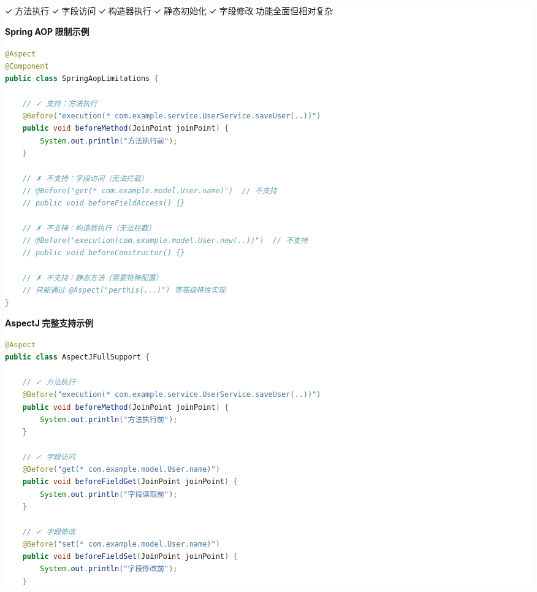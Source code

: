 <rect x="480" y="140" width="240" height="40" fill="#fff" stroke="#4caf50" stroke-width="2" rx="3"></rect>
<text x="600" y="165" font-size="14" text-anchor="middle" fill="#333">✓ 方法执行</text>
<rect x="480" y="195" width="240" height="40" fill="#fff" stroke="#4caf50" stroke-width="2" rx="3"></rect>
<text x="600" y="220" font-size="14" text-anchor="middle" fill="#333">✓ 字段访问</text>
<rect x="480" y="250" width="240" height="40" fill="#fff" stroke="#4caf50" stroke-width="2" rx="3"></rect>
<text x="600" y="275" font-size="14" text-anchor="middle" fill="#333">✓ 构造器执行</text>
<rect x="480" y="305" width="240" height="40" fill="#fff" stroke="#4caf50" stroke-width="2" rx="3"></rect>
<text x="600" y="330" font-size="14" text-anchor="middle" fill="#333">✓ 静态初始化</text>
<rect x="480" y="360" width="240" height="40" fill="#fff" stroke="#4caf50" stroke-width="2" rx="3"></rect>
<text x="600" y="385" font-size="14" text-anchor="middle" fill="#333">✓ 字段修改</text>
<text x="600" y="430" font-size="12" text-anchor="middle" fill="#666">功能全面但相对复杂</text>
</svg>

**Spring AOP 限制示例**
```java
@Aspect
@Component
public class SpringAopLimitations {

    // ✓ 支持：方法执行
    @Before("execution(* com.example.service.UserService.saveUser(..))")
    public void beforeMethod(JoinPoint joinPoint) {
        System.out.println("方法执行前");
    }

    // ✗ 不支持：字段访问（无法拦截）
    // @Before("get(* com.example.model.User.name)")  // 不支持
    // public void beforeFieldAccess() {}

    // ✗ 不支持：构造器执行（无法拦截）
    // @Before("execution(com.example.model.User.new(..))")  // 不支持
    // public void beforeConstructor() {}

    // ✗ 不支持：静态方法（需要特殊配置）
    // 只能通过 @Aspect("perthis(...)") 等高级特性实现
}
```

**AspectJ 完整支持示例**
```java
@Aspect
public class AspectJFullSupport {

    // ✓ 方法执行
    @Before("execution(* com.example.service.UserService.saveUser(..))")
    public void beforeMethod(JoinPoint joinPoint) {
        System.out.println("方法执行前");
    }

    // ✓ 字段访问
    @Before("get(* com.example.model.User.name)")
    public void beforeFieldGet(JoinPoint joinPoint) {
        System.out.println("字段读取前");
    }

    // ✓ 字段修改
    @Before("set(* com.example.model.User.name)")
    public void beforeFieldSet(JoinPoint joinPoint) {
        System.out.println("字段修改前");
    }
```